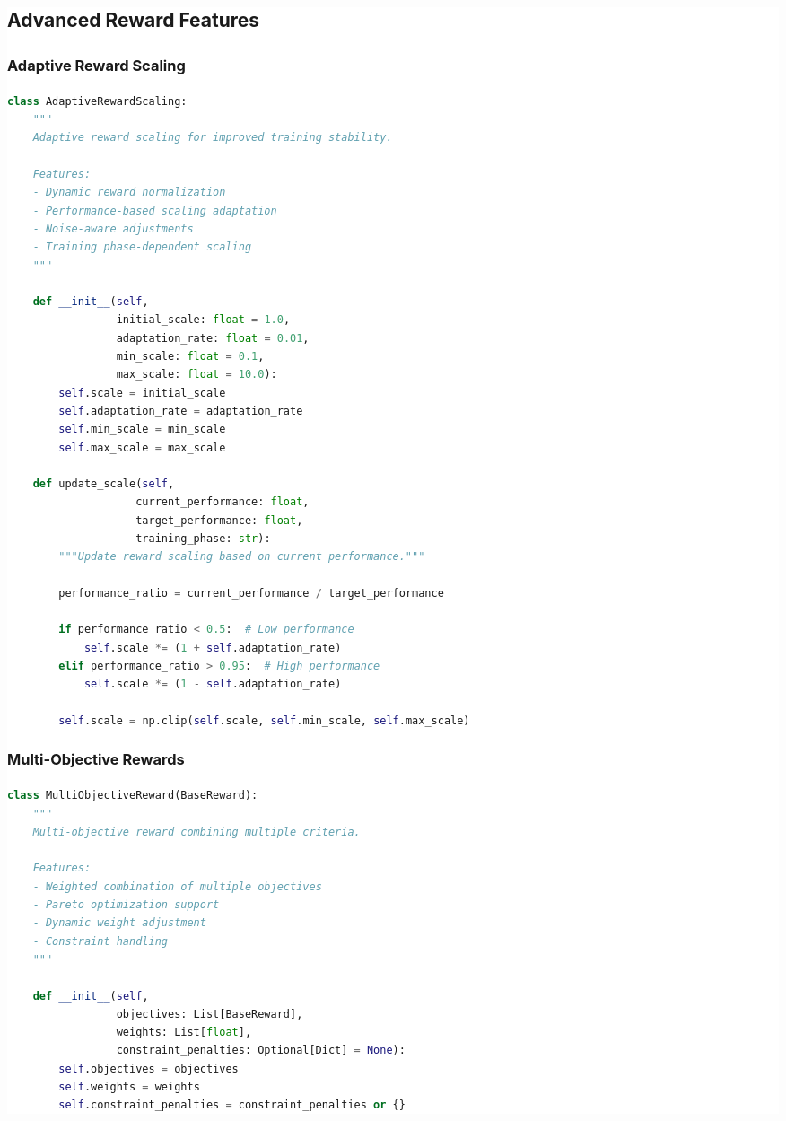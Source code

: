 ## Advanced Reward Features

### Adaptive Reward Scaling

```python
class AdaptiveRewardScaling:
    """
    Adaptive reward scaling for improved training stability.
    
    Features:
    - Dynamic reward normalization
    - Performance-based scaling adaptation
    - Noise-aware adjustments
    - Training phase-dependent scaling
    """
    
    def __init__(self, 
                 initial_scale: float = 1.0,
                 adaptation_rate: float = 0.01,
                 min_scale: float = 0.1,
                 max_scale: float = 10.0):
        self.scale = initial_scale
        self.adaptation_rate = adaptation_rate
        self.min_scale = min_scale
        self.max_scale = max_scale
        
    def update_scale(self, 
                    current_performance: float,
                    target_performance: float,
                    training_phase: str):
        """Update reward scaling based on current performance."""
        
        performance_ratio = current_performance / target_performance
        
        if performance_ratio < 0.5:  # Low performance
            self.scale *= (1 + self.adaptation_rate)
        elif performance_ratio > 0.95:  # High performance
            self.scale *= (1 - self.adaptation_rate)
            
        self.scale = np.clip(self.scale, self.min_scale, self.max_scale)
```

### Multi-Objective Rewards

```python
class MultiObjectiveReward(BaseReward):
    """
    Multi-objective reward combining multiple criteria.
    
    Features:
    - Weighted combination of multiple objectives
    - Pareto optimization support
    - Dynamic weight adjustment
    - Constraint handling
    """
    
    def __init__(self, 
                 objectives: List[BaseReward],
                 weights: List[float],
                 constraint_penalties: Optional[Dict] = None):
        self.objectives = objectives
        self.weights = weights
        self.constraint_penalties = constraint_penalties or {}
```